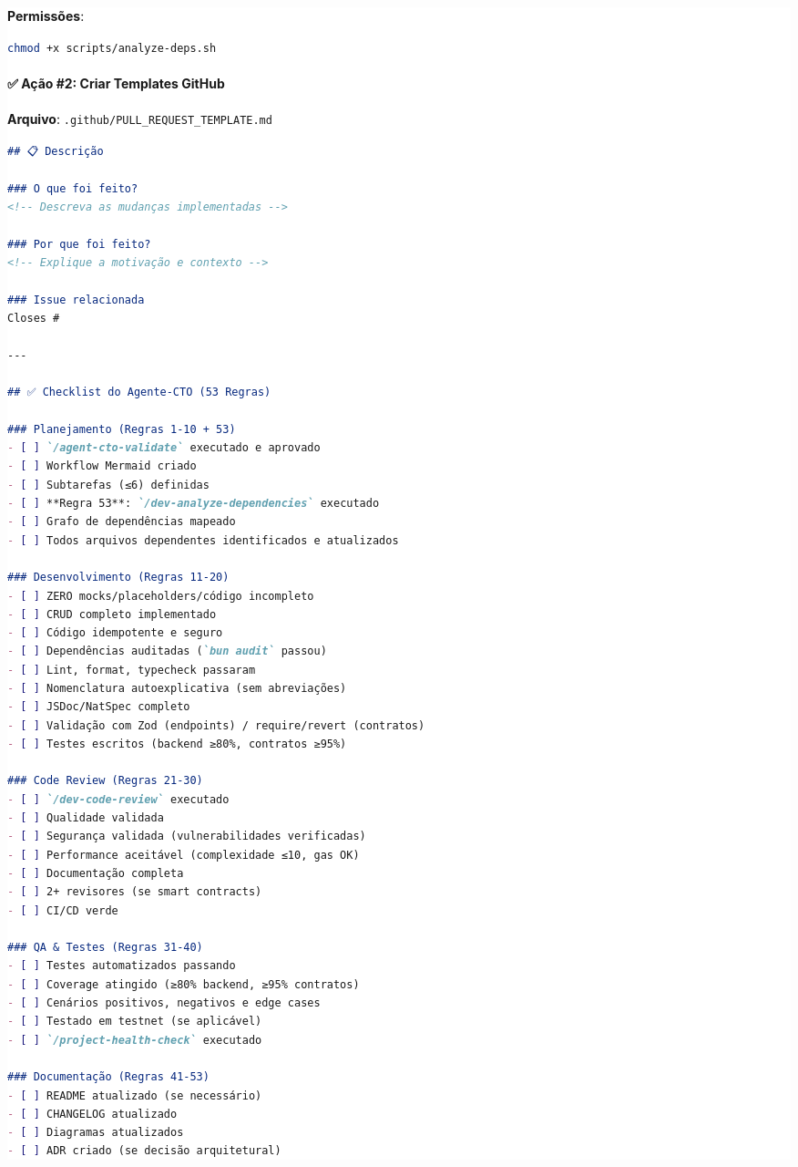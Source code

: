 **Permissões**:
```bash
chmod +x scripts/analyze-deps.sh
```

#### ✅ Ação #2: Criar Templates GitHub

**Arquivo**: `.github/PULL_REQUEST_TEMPLATE.md`

```markdown
## 📋 Descrição

### O que foi feito?
<!-- Descreva as mudanças implementadas -->

### Por que foi feito?
<!-- Explique a motivação e contexto -->

### Issue relacionada
Closes #

---

## ✅ Checklist do Agente-CTO (53 Regras)

### Planejamento (Regras 1-10 + 53)
- [ ] `/agent-cto-validate` executado e aprovado
- [ ] Workflow Mermaid criado
- [ ] Subtarefas (≤6) definidas
- [ ] **Regra 53**: `/dev-analyze-dependencies` executado
- [ ] Grafo de dependências mapeado
- [ ] Todos arquivos dependentes identificados e atualizados

### Desenvolvimento (Regras 11-20)
- [ ] ZERO mocks/placeholders/código incompleto
- [ ] CRUD completo implementado
- [ ] Código idempotente e seguro
- [ ] Dependências auditadas (`bun audit` passou)
- [ ] Lint, format, typecheck passaram
- [ ] Nomenclatura autoexplicativa (sem abreviações)
- [ ] JSDoc/NatSpec completo
- [ ] Validação com Zod (endpoints) / require/revert (contratos)
- [ ] Testes escritos (backend ≥80%, contratos ≥95%)

### Code Review (Regras 21-30)
- [ ] `/dev-code-review` executado
- [ ] Qualidade validada
- [ ] Segurança validada (vulnerabilidades verificadas)
- [ ] Performance aceitável (complexidade ≤10, gas OK)
- [ ] Documentação completa
- [ ] 2+ revisores (se smart contracts)
- [ ] CI/CD verde

### QA & Testes (Regras 31-40)
- [ ] Testes automatizados passando
- [ ] Coverage atingido (≥80% backend, ≥95% contratos)
- [ ] Cenários positivos, negativos e edge cases
- [ ] Testado em testnet (se aplicável)
- [ ] `/project-health-check` executado

### Documentação (Regras 41-53)
- [ ] README atualizado (se necessário)
- [ ] CHANGELOG atualizado
- [ ] Diagramas atualizados
- [ ] ADR criado (se decisão arquitetural)
```